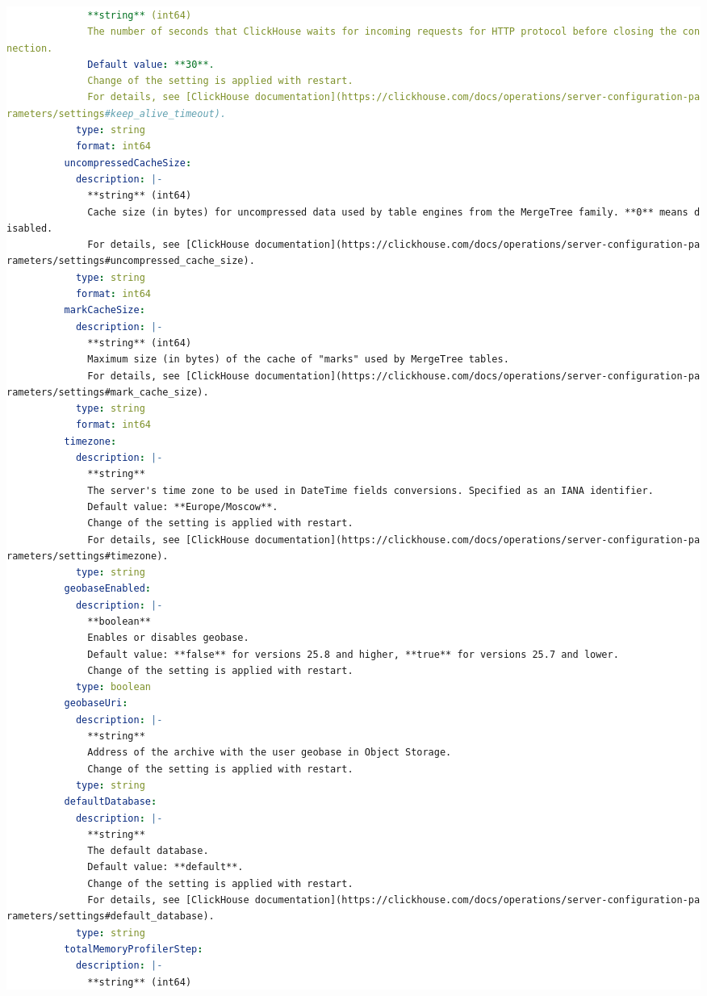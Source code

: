 ```yaml
              **string** (int64)
              The number of seconds that ClickHouse waits for incoming requests for HTTP protocol before closing the connection.
              Default value: **30**.
              Change of the setting is applied with restart.
              For details, see [ClickHouse documentation](https://clickhouse.com/docs/operations/server-configuration-parameters/settings#keep_alive_timeout).
            type: string
            format: int64
          uncompressedCacheSize:
            description: |-
              **string** (int64)
              Cache size (in bytes) for uncompressed data used by table engines from the MergeTree family. **0** means disabled.
              For details, see [ClickHouse documentation](https://clickhouse.com/docs/operations/server-configuration-parameters/settings#uncompressed_cache_size).
            type: string
            format: int64
          markCacheSize:
            description: |-
              **string** (int64)
              Maximum size (in bytes) of the cache of "marks" used by MergeTree tables.
              For details, see [ClickHouse documentation](https://clickhouse.com/docs/operations/server-configuration-parameters/settings#mark_cache_size).
            type: string
            format: int64
          timezone:
            description: |-
              **string**
              The server's time zone to be used in DateTime fields conversions. Specified as an IANA identifier.
              Default value: **Europe/Moscow**.
              Change of the setting is applied with restart.
              For details, see [ClickHouse documentation](https://clickhouse.com/docs/operations/server-configuration-parameters/settings#timezone).
            type: string
          geobaseEnabled:
            description: |-
              **boolean**
              Enables or disables geobase.
              Default value: **false** for versions 25.8 and higher, **true** for versions 25.7 and lower.
              Change of the setting is applied with restart.
            type: boolean
          geobaseUri:
            description: |-
              **string**
              Address of the archive with the user geobase in Object Storage.
              Change of the setting is applied with restart.
            type: string
          defaultDatabase:
            description: |-
              **string**
              The default database.
              Default value: **default**.
              Change of the setting is applied with restart.
              For details, see [ClickHouse documentation](https://clickhouse.com/docs/operations/server-configuration-parameters/settings#default_database).
            type: string
          totalMemoryProfilerStep:
            description: |-
              **string** (int64)
```